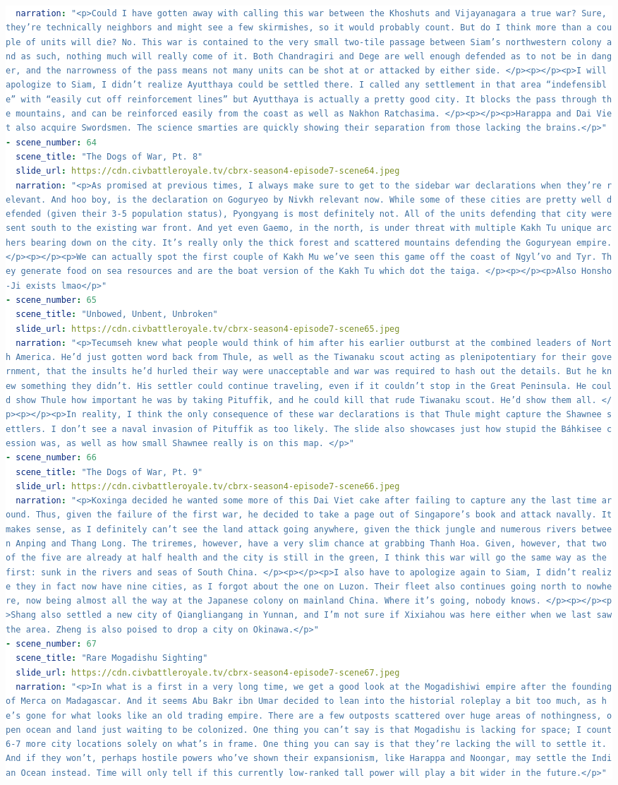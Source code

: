 ```yaml
  narration: "<p>Could I have gotten away with calling this war between the Khoshuts and Vijayanagara a true war? Sure, they’re technically neighbors and might see a few skirmishes, so it would probably count. But do I think more than a couple of units will die? No. This war is contained to the very small two-tile passage between Siam’s northwestern colony and as such, nothing much will really come of it. Both Chandragiri and Dege are well enough defended as to not be in danger, and the narrowness of the pass means not many units can be shot at or attacked by either side. </p><p></p><p>I will apologize to Siam, I didn’t realize Ayutthaya could be settled there. I called any settlement in that area “indefensible” with “easily cut off reinforcement lines” but Ayutthaya is actually a pretty good city. It blocks the pass through the mountains, and can be reinforced easily from the coast as well as Nakhon Ratchasima. </p><p></p><p>Harappa and Dai Viet also acquire Swordsmen. The science smarties are quickly showing their separation from those lacking the brains.</p>"
- scene_number: 64
  scene_title: "The Dogs of War, Pt. 8"
  slide_url: https://cdn.civbattleroyale.tv/cbrx-season4-episode7-scene64.jpeg
  narration: "<p>As promised at previous times, I always make sure to get to the sidebar war declarations when they’re relevant. And hoo boy, is the declaration on Goguryeo by Nivkh relevant now. While some of these cities are pretty well defended (given their 3-5 population status), Pyongyang is most definitely not. All of the units defending that city were sent south to the existing war front. And yet even Gaemo, in the north, is under threat with multiple Kakh Tu unique archers bearing down on the city. It’s really only the thick forest and scattered mountains defending the Goguryean empire.</p><p></p><p>We can actually spot the first couple of Kakh Mu we’ve seen this game off the coast of Ngyl’vo and Tyr. They generate food on sea resources and are the boat version of the Kakh Tu which dot the taiga. </p><p></p><p>Also Honsho-Ji exists lmao</p>"
- scene_number: 65
  scene_title: "Unbowed, Unbent, Unbroken"
  slide_url: https://cdn.civbattleroyale.tv/cbrx-season4-episode7-scene65.jpeg
  narration: "<p>Tecumseh knew what people would think of him after his earlier outburst at the combined leaders of North America. He’d just gotten word back from Thule, as well as the Tiwanaku scout acting as plenipotentiary for their government, that the insults he’d hurled their way were unacceptable and war was required to hash out the details. But he knew something they didn’t. His settler could continue traveling, even if it couldn’t stop in the Great Peninsula. He could show Thule how important he was by taking Pituffik, and he could kill that rude Tiwanaku scout. He’d show them all. </p><p></p><p>In reality, I think the only consequence of these war declarations is that Thule might capture the Shawnee settlers. I don’t see a naval invasion of Pituffik as too likely. The slide also showcases just how stupid the Báhkisee cession was, as well as how small Shawnee really is on this map. </p>"
- scene_number: 66
  scene_title: "The Dogs of War, Pt. 9"
  slide_url: https://cdn.civbattleroyale.tv/cbrx-season4-episode7-scene66.jpeg
  narration: "<p>Koxinga decided he wanted some more of this Dai Viet cake after failing to capture any the last time around. Thus, given the failure of the first war, he decided to take a page out of Singapore’s book and attack navally. It makes sense, as I definitely can’t see the land attack going anywhere, given the thick jungle and numerous rivers between Anping and Thang Long. The triremes, however, have a very slim chance at grabbing Thanh Hoa. Given, however, that two of the five are already at half health and the city is still in the green, I think this war will go the same way as the first: sunk in the rivers and seas of South China. </p><p></p><p>I also have to apologize again to Siam, I didn’t realize they in fact now have nine cities, as I forgot about the one on Luzon. Their fleet also continues going north to nowhere, now being almost all the way at the Japanese colony on mainland China. Where it’s going, nobody knows. </p><p></p><p>Shang also settled a new city of Qiangliangang in Yunnan, and I’m not sure if Xixiahou was here either when we last saw the area. Zheng is also poised to drop a city on Okinawa.</p>"
- scene_number: 67
  scene_title: "Rare Mogadishu Sighting"
  slide_url: https://cdn.civbattleroyale.tv/cbrx-season4-episode7-scene67.jpeg
  narration: "<p>In what is a first in a very long time, we get a good look at the Mogadishiwi empire after the founding of Merca on Madagascar. And it seems Abu Bakr ibn Umar decided to lean into the historial roleplay a bit too much, as he’s gone for what looks like an old trading empire. There are a few outposts scattered over huge areas of nothingness, open ocean and land just waiting to be colonized. One thing you can’t say is that Mogadishu is lacking for space; I count 6-7 more city locations solely on what’s in frame. One thing you can say is that they’re lacking the will to settle it. And if they won’t, perhaps hostile powers who’ve shown their expansionism, like Harappa and Noongar, may settle the Indian Ocean instead. Time will only tell if this currently low-ranked tall power will play a bit wider in the future.</p>"
```